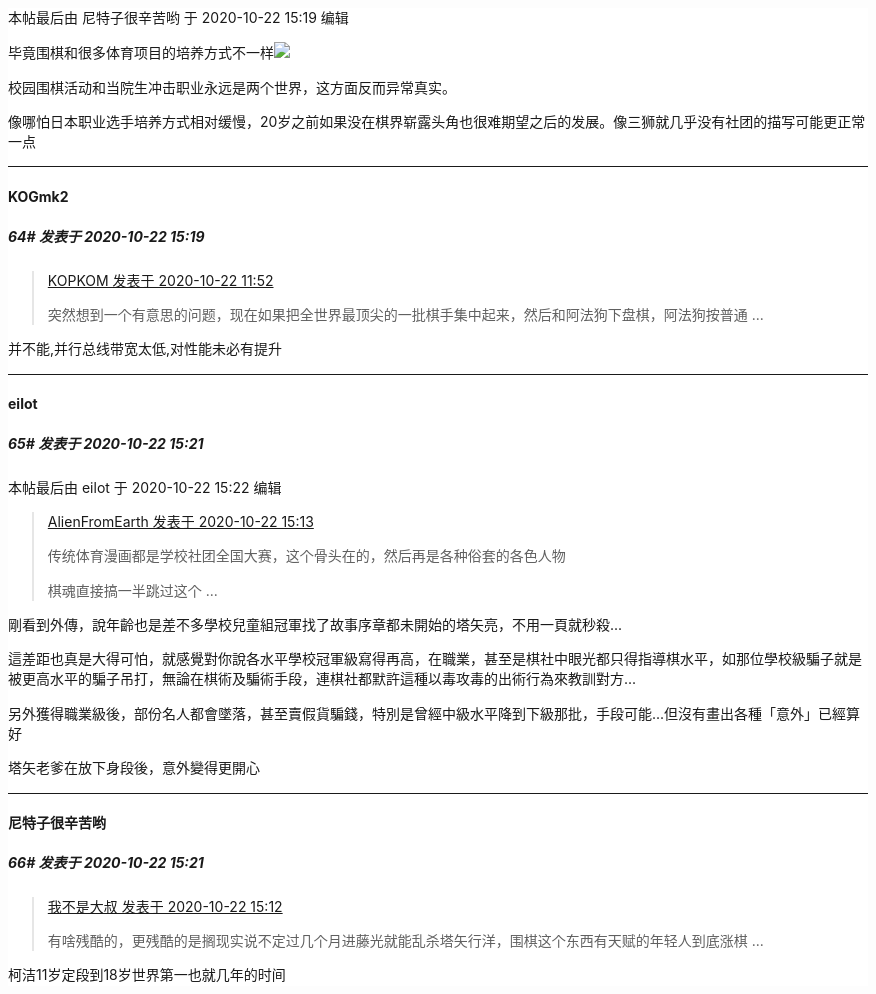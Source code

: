 
 本帖最后由 尼特子很辛苦哟 于 2020-10-22 15:19 编辑 

毕竟围棋和很多体育项目的培养方式不一样<img src="https://static.saraba1st.com/image/smiley/face2017/001.png" referrerpolicy="no-referrer">


校园围棋活动和当院生冲击职业永远是两个世界，这方面反而异常真实。


像哪怕日本职业选手培养方式相对缓慢，20岁之前如果没在棋界崭露头角也很难期望之后的发展。像三狮就几乎没有社团的描写可能更正常一点


-----

####  KOGmk2  
##### 64#       发表于 2020-10-22 15:19


<blockquote><a href="httphttps://bbs.saraba1st.com/2b/forum.php?mod=redirect&amp;goto=findpost&amp;pid=49125854&amp;ptid=1966386" target="_blank">KOPKOM 发表于 2020-10-22 11:52</a>

突然想到一个有意思的问题，现在如果把全世界最顶尖的一批棋手集中起来，然后和阿法狗下盘棋，阿法狗按普通 ...</blockquote>
并不能,并行总线带宽太低,对性能未必有提升


-----

####  eilot  
##### 65#       发表于 2020-10-22 15:21


 本帖最后由 eilot 于 2020-10-22 15:22 编辑 
<blockquote><a href="httphttps://bbs.saraba1st.com/2b/forum.php?mod=redirect&amp;goto=findpost&amp;pid=49128040&amp;ptid=1966386" target="_blank">AlienFromEarth 发表于 2020-10-22 15:13</a>

传统体育漫画都是学校社团全国大赛，这个骨头在的，然后再是各种俗套的各色人物


棋魂直接搞一半跳过这个 ...</blockquote>
剛看到外傳，說年齡也是差不多學校兒童組冠軍找了故事序章都未開始的塔矢亮，不用一頁就秒殺...

這差距也真是大得可怕，就感覺對你說各水平學校冠軍級寫得再高，在職業，甚至是棋社中眼光都只得指導棋水平，如那位學校級騙子就是被更高水平的騙子吊打，無論在棋術及騙術手段，連棋社都默許這種以毒攻毒的出術行為來教訓對方...

另外獲得職業級後，部份名人都會墜落，甚至賣假貨騙錢，特別是曾經中級水平降到下級那批，手段可能...但沒有畫出各種「意外」已經算好

塔矢老爹在放下身段後，意外變得更開心


-----

####  尼特子很辛苦哟  
##### 66#       发表于 2020-10-22 15:21


<blockquote><a href="httphttps://bbs.saraba1st.com/2b/forum.php?mod=redirect&amp;goto=findpost&amp;pid=49128035&amp;ptid=1966386" target="_blank">我不是大叔 发表于 2020-10-22 15:12</a>

有啥残酷的，更残酷的是搁现实说不定过几个月进藤光就能乱杀塔矢行洋，围棋这个东西有天赋的年轻人到底涨棋 ...</blockquote>
柯洁11岁定段到18岁世界第一也就几年的时间
